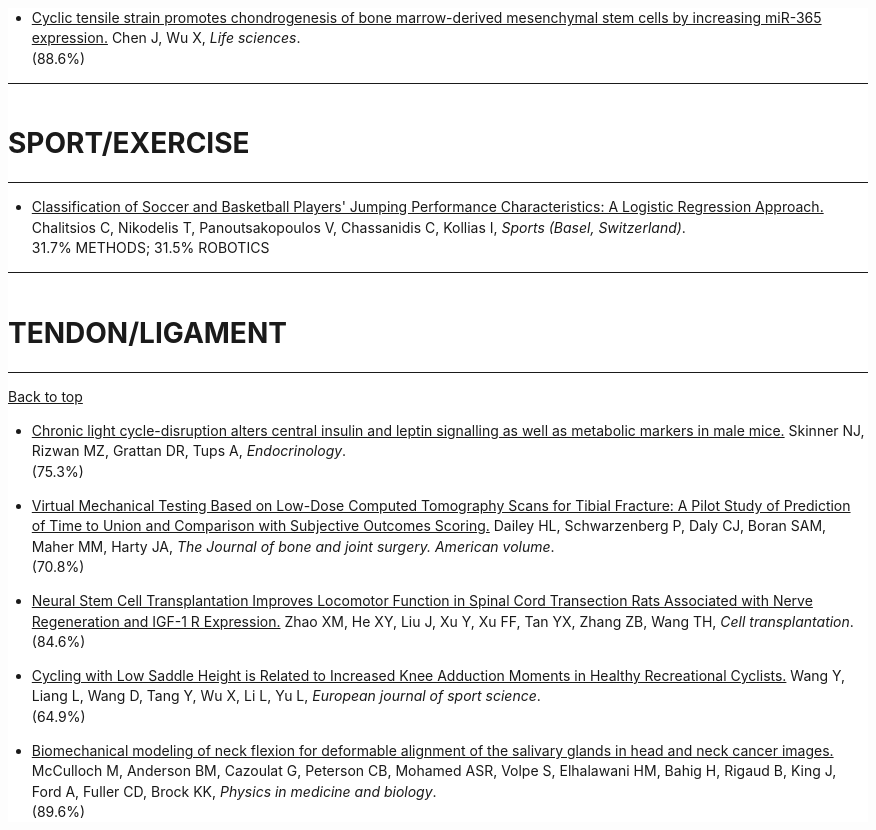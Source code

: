 * [Cyclic tensile strain promotes chondrogenesis of bone marrow-derived mesenchymal stem cells by increasing miR-365 expression.](https://www.ncbi.nlm.nih.gov/pubmed/31276691)
Chen J, Wu X,
*Life sciences*.  
(88.6%) 

----
# SPORT/EXERCISE
----

* [Classification of Soccer and Basketball Players' Jumping Performance Characteristics: A Logistic Regression Approach.](https://www.ncbi.nlm.nih.gov/pubmed/31277434)
Chalitsios C, Nikodelis T, Panoutsakopoulos V, Chassanidis C, Kollias I,
*Sports (Basel, Switzerland)*.  
31.7% METHODS; 31.5% ROBOTICS

----
# TENDON/LIGAMENT
----

[Back to top](#created-by-ryan-alcantara--gary-bruening---university-of-colorado-boulder)
* [Chronic light cycle-disruption alters central insulin and leptin signalling as well as metabolic markers in male mice.](https://www.ncbi.nlm.nih.gov/pubmed/31276158)
Skinner NJ, Rizwan MZ, Grattan DR, Tups A,
*Endocrinology*.  
(75.3%) 

* [Virtual Mechanical Testing Based on Low-Dose Computed Tomography Scans for Tibial Fracture: A Pilot Study of Prediction of Time to Union and Comparison with Subjective Outcomes Scoring.](https://www.ncbi.nlm.nih.gov/pubmed/31274721)
Dailey HL, Schwarzenberg P, Daly CJ, Boran SAM, Maher MM, Harty JA,
*The Journal of bone and joint surgery. American volume*.  
(70.8%) 

* [Neural Stem Cell Transplantation Improves Locomotor Function in Spinal Cord Transection Rats Associated with Nerve Regeneration and IGF-1 R Expression.](https://www.ncbi.nlm.nih.gov/pubmed/31271053)
Zhao XM, He XY, Liu J, Xu Y, Xu FF, Tan YX, Zhang ZB, Wang TH,
*Cell transplantation*.  
(84.6%) 

* [Cycling with Low Saddle Height is Related to Increased Knee Adduction Moments in Healthy Recreational Cyclists.](https://www.ncbi.nlm.nih.gov/pubmed/31269871)
Wang Y, Liang L, Wang D, Tang Y, Wu X, Li L, Yu L,
*European journal of sport science*.  
(64.9%) 

* [Biomechanical modeling of neck flexion for deformable alignment of the salivary glands in head and neck cancer images.](https://www.ncbi.nlm.nih.gov/pubmed/31269475)
McCulloch M, Anderson BM, Cazoulat G, Peterson CB, Mohamed ASR, Volpe S, Elhalawani HM, Bahig H, Rigaud B, King J, Ford A, Fuller CD, Brock KK,
*Physics in medicine and biology*.  
(89.6%) 
